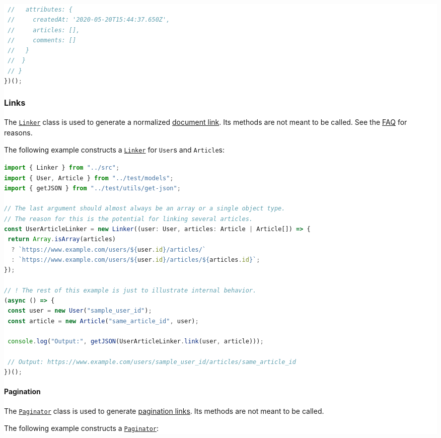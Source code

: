 ```typescript
 //   attributes: {
 //     createdAt: '2020-05-20T15:44:37.650Z',
 //     articles: [],
 //     comments: []
 //   }
 //  }
 // }
})();

```

### Links

The [`Linker`](https://jun-sheaf.github.io/ts-japi/classes/linker.html) class is used to generate a normalized [document link](https://jsonapi.org/format/#document-links). Its methods are not meant to be called. See the [FAQ](#faq) for reasons.

The following example constructs a [`Linker`](https://jun-sheaf.github.io/ts-japi/classes/linker.html) for `User`s and `Article`s:

```typescript
import { Linker } from "../src";
import { User, Article } from "../test/models";
import { getJSON } from "../test/utils/get-json";

// The last argument should almost always be an array or a single object type.
// The reason for this is the potential for linking several articles.
const UserArticleLinker = new Linker((user: User, articles: Article | Article[]) => {
 return Array.isArray(articles)
  ? `https://www.example.com/users/${user.id}/articles/`
  : `https://www.example.com/users/${user.id}/articles/${articles.id}`;
});

// ! The rest of this example is just to illustrate internal behavior.
(async () => {
 const user = new User("sample_user_id");
 const article = new Article("same_article_id", user);

 console.log("Output:", getJSON(UserArticleLinker.link(user, article)));

 // Output: https://www.example.com/users/sample_user_id/articles/same_article_id
})();

```

#### Pagination

The [`Paginator`](https://jun-sheaf.github.io/ts-japi/classes/paginator.html) class is used to generate [pagination links](https://jsonapi.org/format/#fetching-pagination). Its methods are not meant to be called.

The following example constructs a [`Paginator`](https://jun-sheaf.github.io/ts-japi/classes/paginator.html):
